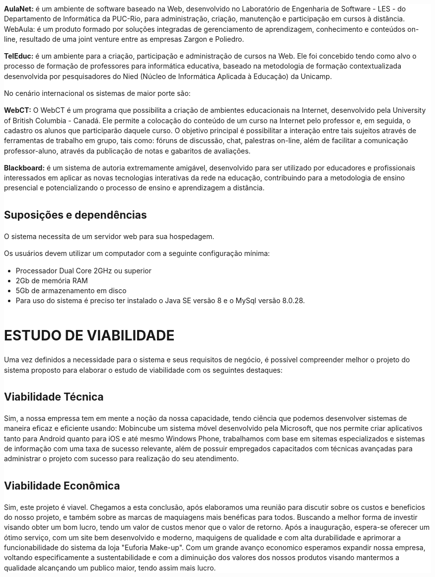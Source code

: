 **AulaNet:** é um ambiente de software baseado na Web, desenvolvido no Laboratório de Engenharia de Software - LES - do Departamento de Informática da PUC-Rio, para administração, criação, manutenção e participação em cursos à distância.
WebAula: é um produto formado por soluções integradas de gerenciamento de aprendizagem, conhecimento e conteúdos on-line, resultado de uma joint venture entre as empresas Zargon e Poliedro.

**TelEduc:** é um ambiente para a criação, participação e administração de cursos na Web. Ele foi concebido tendo como alvo o processo de formação de professores para informática educativa, baseado na metodologia de formação contextualizada desenvolvida por pesquisadores do Nied (Núcleo de Informática Aplicada à Educação) da Unicamp.

No cenário internacional os sistemas de maior porte são:

**WebCT:** O WebCT é um programa que possibilita a criação de ambientes educacionais na Internet, desenvolvido pela University of British Columbia - Canadá. Ele permite a colocação do conteúdo de um curso na Internet pelo professor e, em seguida, o cadastro os alunos que participarão daquele curso. O objetivo principal é possibilitar a interação entre tais sujeitos através de ferramentas de trabalho em grupo, tais como: fóruns de discussão, chat, palestras on-line, além de facilitar a comunicação professor-aluno, através da publicação de notas e gabaritos de avaliações.

**Blackboard:** é um sistema de autoria extremamente amigável, desenvolvido para ser utilizado por educadores e profissionais interessados em aplicar as novas tecnologias interativas da rede na educação, contribuindo para a metodologia de ensino presencial e potencializando o processo de ensino e aprendizagem a distância.

## Suposições e dependências
O sistema necessita de um servidor web para sua hospedagem.

Os usuários devem utilizar um computador com a seguinte configuração mínima:

* Processador Dual Core 2GHz ou superior
* 2Gb de memória RAM
* 5Gb de armazenamento em disco
* Para uso do sistema é preciso ter instalado o Java SE versão 8 e o MySql versão 8.0.28.

# ESTUDO DE VIABILIDADE

Uma vez definidos a necessidade para o sistema e seus requisitos de negócio, é possível compreender melhor o projeto do sistema proposto para elaborar o estudo de viabilidade com os seguintes destaques:

## Viabilidade Técnica
Sim, a nossa empressa tem em mente a noção da nossa capacidade, tendo ciência que podemos desenvolver sistemas de maneira eficaz e eficiente usando: Mobincube um sistema móvel desenvolvido pela Microsoft, que nos permite criar aplicativos tanto para Android quanto para iOS e até mesmo Windows Phone, trabalhamos com base em sitemas especializados e sistemas de informação com uma taxa de sucesso relevante, além de possuir empregados capacitados com técnicas avançadas para administrar o projeto com sucesso para realização do seu atendimento.

## Viabilidade Econômica
 Sim, este projeto é viavel. Chegamos a esta conclusão, após elaboramos uma reunião para discutir sobre os custos e beneficios do nosso projeto, e também sobre as marcas de maquiagens mais benéficas para todos. Buscando a melhor forma de investir visando obter um bom lucro, tendo um valor de custos menor que o valor de retorno. 
 Após a inauguração, espera-se oferecer um ótimo serviço, com um site bem desenvolvido e moderno, maquigens de qualidade e com alta durabilidade e aprimorar a funcionabilidade do sistema da loja "Euforia Make-up".
 Com um grande avanço economico esperamos expandir nossa empresa, voltando especificamente a sustentabilidade e com a diminuição dos valores dos nossos produtos visando mantermos a qualidade alcançando um publico maior, tendo assim mais lucro.

